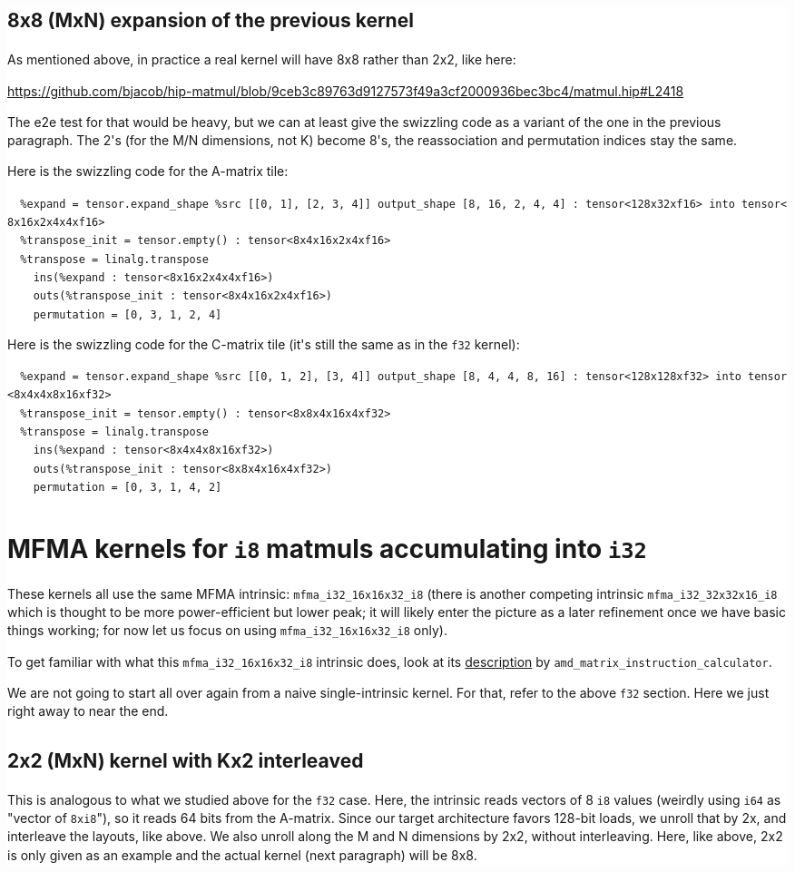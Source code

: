 ## 8x8 (MxN) expansion of the previous kernel

As mentioned above, in practice a real kernel will have 8x8 rather than 2x2,
like here:

https://github.com/bjacob/hip-matmul/blob/9ceb3c89763d9127573f49a3cf2000936bec3bc4/matmul.hip#L2418

The e2e test for that would be heavy, but we can
at least give the swizzling code as a variant of the one in the previous paragraph.
The 2's (for the M/N dimensions, not K) become 8's, the reassociation and permutation indices stay the same.

Here is the swizzling code for the A-matrix tile:

```mlir
  %expand = tensor.expand_shape %src [[0, 1], [2, 3, 4]] output_shape [8, 16, 2, 4, 4] : tensor<128x32xf16> into tensor<8x16x2x4x4xf16>
  %transpose_init = tensor.empty() : tensor<8x4x16x2x4xf16>
  %transpose = linalg.transpose
    ins(%expand : tensor<8x16x2x4x4xf16>)
    outs(%transpose_init : tensor<8x4x16x2x4xf16>)
    permutation = [0, 3, 1, 2, 4]
```

Here is the swizzling code for the C-matrix tile (it's still the same as in the `f32` kernel):

```mlir
  %expand = tensor.expand_shape %src [[0, 1, 2], [3, 4]] output_shape [8, 4, 4, 8, 16] : tensor<128x128xf32> into tensor<8x4x4x8x16xf32>
  %transpose_init = tensor.empty() : tensor<8x8x4x16x4xf32>
  %transpose = linalg.transpose
    ins(%expand : tensor<8x4x4x8x16xf32>)
    outs(%transpose_init : tensor<8x8x4x16x4xf32>)
    permutation = [0, 3, 1, 4, 2]
```

# MFMA kernels for `i8` matmuls accumulating into `i32`

These kernels all use the same MFMA intrinsic: `mfma_i32_16x16x32_i8` (there is another competing intrinsic `mfma_i32_32x32x16_i8` which is thought to be more power-efficient but lower peak; it will likely enter the picture as a later refinement once we have basic things working; for now let us focus on using `mfma_i32_16x16x32_i8` only).

To get familiar with what this `mfma_i32_16x16x32_i8` intrinsic does, look at its [description](https://gist.github.com/bjacob/359882de84157eb7486af14f525fde07#file-mfma-txt-L126-L186) by `amd_matrix_instruction_calculator`.

We are not going to start all over again from a naive single-intrinsic kernel. For that, refer to the above `f32` section. Here we just right away to near the end.

## 2x2 (MxN) kernel with Kx2 interleaved

This is analogous to what we studied above for the `f32` case. Here, the intrinsic reads vectors of 8 `i8` values (weirdly using `i64` as "vector of `8xi8`"), so it reads 64 bits from the A-matrix. Since our target architecture favors 128-bit loads, we unroll that by 2x, and interleave the layouts, like above. We also unroll along the M and N dimensions by 2x2, without interleaving. Here, like above, 2x2 is only given as an example and the actual kernel (next paragraph) will be 8x8.

